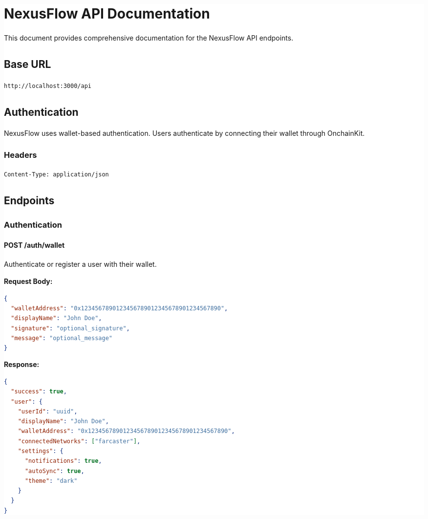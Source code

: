 # NexusFlow API Documentation

This document provides comprehensive documentation for the NexusFlow API endpoints.

## Base URL

```
http://localhost:3000/api
```

## Authentication

NexusFlow uses wallet-based authentication. Users authenticate by connecting their wallet through OnchainKit.

### Headers

```
Content-Type: application/json
```

## Endpoints

### Authentication

#### POST /auth/wallet

Authenticate or register a user with their wallet.

**Request Body:**
```json
{
  "walletAddress": "0x1234567890123456789012345678901234567890",
  "displayName": "John Doe",
  "signature": "optional_signature",
  "message": "optional_message"
}
```

**Response:**
```json
{
  "success": true,
  "user": {
    "userId": "uuid",
    "displayName": "John Doe",
    "walletAddress": "0x1234567890123456789012345678901234567890",
    "connectedNetworks": ["farcaster"],
    "settings": {
      "notifications": true,
      "autoSync": true,
      "theme": "dark"
    }
  }
}
```
